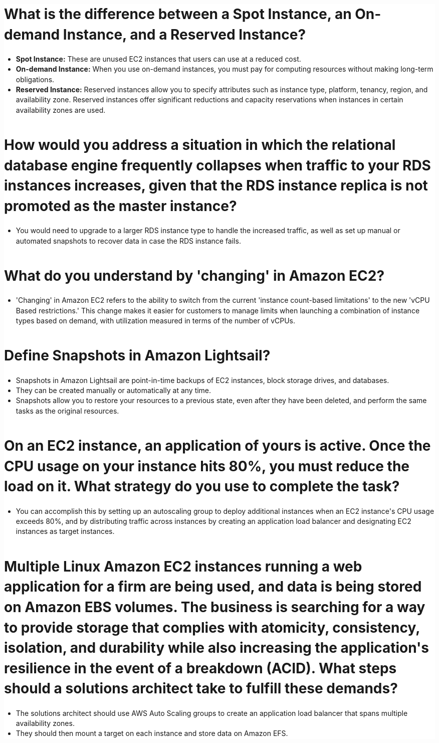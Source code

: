 # What is the difference between a Spot Instance, an On-demand Instance, and a Reserved Instance?
- **Spot Instance:** These are unused EC2 instances that users can use at a reduced cost.
- **On-demand Instance:** When you use on-demand instances, you must pay for computing resources without making long-term obligations.
- **Reserved Instance:** Reserved instances allow you to specify attributes such as instance type, platform, tenancy, region, and availability zone. Reserved instances offer significant reductions and capacity reservations when instances in certain availability zones are used.

# How would you address a situation in which the relational database engine frequently collapses when traffic to your RDS instances increases, given that the RDS instance replica is not promoted as the master instance?
* You would need to upgrade to a larger RDS instance type to handle the increased traffic, as well as set up manual or automated snapshots to recover data in case the RDS instance fails.

# What do you understand by 'changing' in Amazon EC2?
* 'Changing' in Amazon EC2 refers to the ability to switch from the current 'instance count-based limitations' to the new 'vCPU Based restrictions.' This change makes it easier for customers to manage limits when launching a combination of instance types based on demand, with utilization measured in terms of the number of vCPUs.

# Define Snapshots in Amazon Lightsail?
* Snapshots in Amazon Lightsail are point-in-time backups of EC2 instances, block storage drives, and databases.
* They can be created manually or automatically at any time.
* Snapshots allow you to restore your resources to a previous state, even after they have been deleted, and perform the same tasks as the original resources.

# On an EC2 instance, an application of yours is active. Once the CPU usage on your instance hits 80%, you must reduce the load on it. What strategy do you use to complete the task?
* You can accomplish this by setting up an autoscaling group to deploy additional instances when an EC2 instance's CPU usage exceeds 80%, and by distributing traffic across instances by creating an application load balancer and designating EC2 instances as target instances.

# Multiple Linux Amazon EC2 instances running a web application for a firm are being used, and data is being stored on Amazon EBS volumes. The business is searching for a way to provide storage that complies with atomicity, consistency, isolation, and durability while also increasing the application's resilience in the event of a breakdown (ACID). What steps should a solutions architect take to fulfill these demands?
* The solutions architect should use AWS Auto Scaling groups to create an application load balancer that spans multiple availability zones.
* They should then mount a target on each instance and store data on Amazon EFS.
